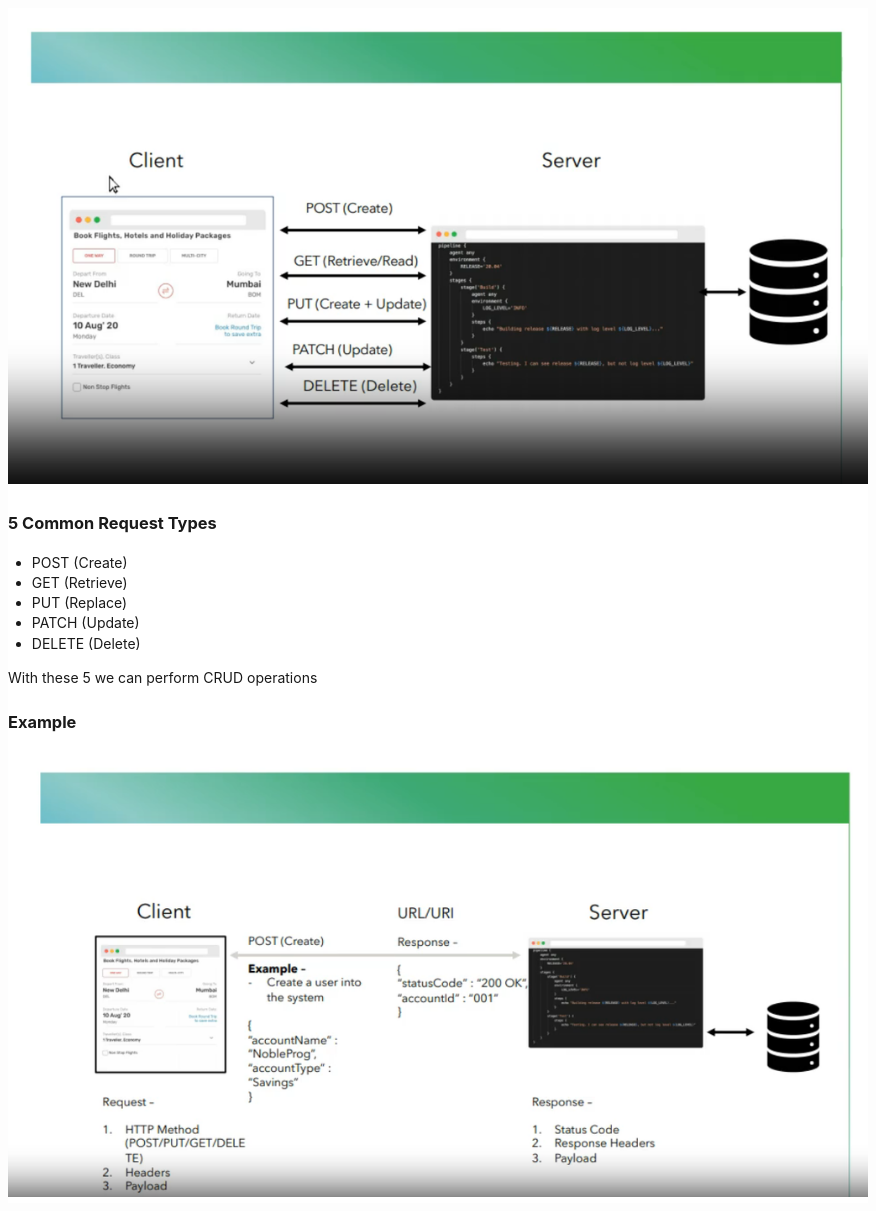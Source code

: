 ![Client-Server Architecture.png](assets/Client-Server%20Architecture.png)

### 5 Common Request Types

* POST (Create)
* GET (Retrieve)
* PUT (Replace)
* PATCH (Update)
* DELETE (Delete)

With these 5 we can perform CRUD operations

### Example

![API Request Example.png](assets/API%20Request%20Example.png)
